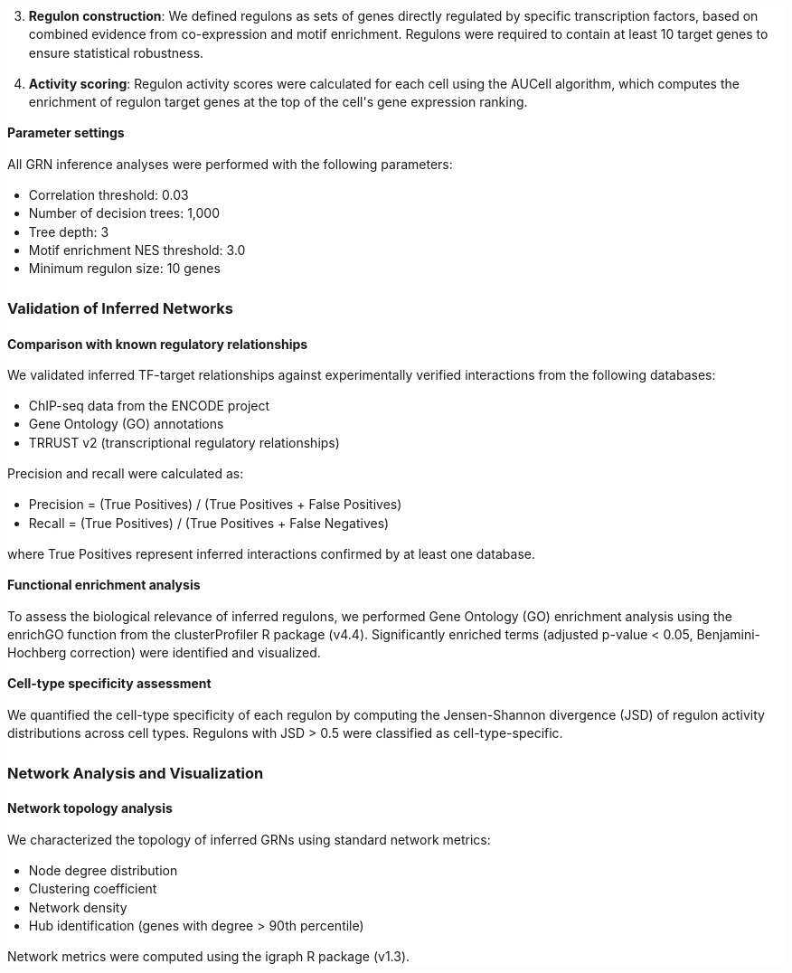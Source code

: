 3. **Regulon construction**: We defined regulons as sets of genes directly regulated by specific transcription factors, based on combined evidence from co-expression and motif enrichment. Regulons were required to contain at least 10 target genes to ensure statistical robustness.

4. **Activity scoring**: Regulon activity scores were calculated for each cell using the AUCell algorithm, which computes the enrichment of regulon target genes at the top of the cell's gene expression ranking.

**Parameter settings**

All GRN inference analyses were performed with the following parameters:
- Correlation threshold: 0.03
- Number of decision trees: 1,000
- Tree depth: 3
- Motif enrichment NES threshold: 3.0
- Minimum regulon size: 10 genes

### Validation of Inferred Networks

**Comparison with known regulatory relationships**

We validated inferred TF-target relationships against experimentally verified interactions from the following databases:
- ChIP-seq data from the ENCODE project
- Gene Ontology (GO) annotations
- TRRUST v2 (transcriptional regulatory relationships)

Precision and recall were calculated as:
- Precision = (True Positives) / (True Positives + False Positives)
- Recall = (True Positives) / (True Positives + False Negatives)

where True Positives represent inferred interactions confirmed by at least one database.

**Functional enrichment analysis**

To assess the biological relevance of inferred regulons, we performed Gene Ontology (GO) enrichment analysis using the enrichGO function from the clusterProfiler R package (v4.4). Significantly enriched terms (adjusted p-value < 0.05, Benjamini-Hochberg correction) were identified and visualized.

**Cell-type specificity assessment**

We quantified the cell-type specificity of each regulon by computing the Jensen-Shannon divergence (JSD) of regulon activity distributions across cell types. Regulons with JSD > 0.5 were classified as cell-type-specific.

### Network Analysis and Visualization

**Network topology analysis**

We characterized the topology of inferred GRNs using standard network metrics:
- Node degree distribution
- Clustering coefficient
- Network density
- Hub identification (genes with degree > 90th percentile)

Network metrics were computed using the igraph R package (v1.3).
